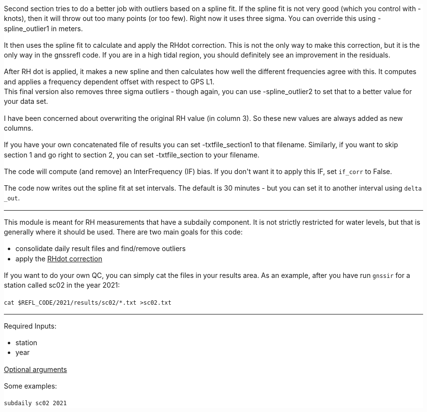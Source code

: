 Second section tries to do a better job with outliers based on a spline fit. If the spline fit
is not very good (which you control with -knots), then it will throw out too many points (or too few).
Right now it uses three sigma. You can override this using -spline_outlier1 in meters.

It then uses the spline fit to calculate and apply the RHdot correction. This is not the only way
to make this correction, but it is the only way in the gnssrefl code. If you are in a high tidal 
region, you should definitely see an improvement in the residuals. 

After RH dot is applied, it makes a new spline and then calculates how well the different frequencies
agree with this. It computes and applies a frequency dependent offset with respect to GPS L1.  
This final version also removes three sigma outliers - though again, you can use -spline_outlier2 to set
that to a better value for your data set.

I have been concerned about overwriting the original RH value (in column 3). So these new values are 
always added as new columns.


If you have your own concatenated file of results you can set -txtfile_section1 to that filename.
Similarly, if you want to skip section 1 and go right to section 2, you can set -txtfile_section to your filename.


The code will compute (and remove) an InterFrequency (IF) bias. If you don't want it to 
apply this IF, set <code>if_corr</code> to False.

The code now writes out the spline fit at set intervals. The default is 30 minutes - but you 
can set it to another interval using <code>delta_out</code>.

<HR>

This module is meant for RH measurements that have a subdaily component. It is not strictly 
restricted for water levels, but that is generally where it should be used. There are 
two main goals for this code:

- consolidate daily result files and find/remove outliers
- apply the [RHdot correction](https://www.kristinelarson.net/wp-content/uploads/2015/10/LarsonIEEE_2013.pdf)

If you want to do your own QC, you can simply cat the files in your results area. As an example, after you have 
run <code>gnssir</code> for a station called sc02 in the year 2021:

<code>cat $REFL_CODE/2021/results/sc02/*.txt >sc02.txt</code>

<HR>

Required Inputs:

* station               
* year                  

[Optional arguments](https://gnssrefl.readthedocs.io/en/latest/api/gnssrefl.subdaily_cl.html)

Some examples:

<code>subdaily sc02 2021 </code>

